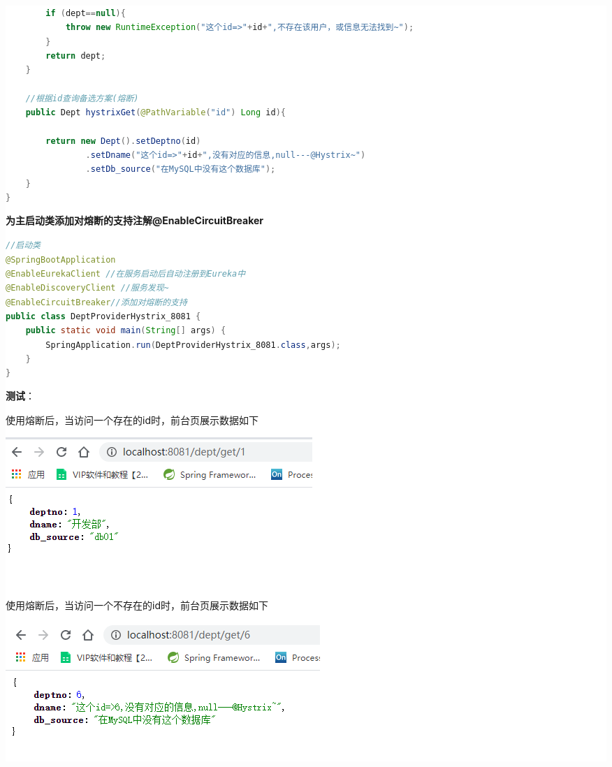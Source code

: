 ```java
        if (dept==null){
            throw new RuntimeException("这个id=>"+id+",不存在该用户，或信息无法找到~");
        }
        return dept;
    }

    //根据id查询备选方案(熔断)
    public Dept hystrixGet(@PathVariable("id") Long id){

        return new Dept().setDeptno(id)
                .setDname("这个id=>"+id+",没有对应的信息,null---@Hystrix~")
                .setDb_source("在MySQL中没有这个数据库");
    }
}
```

**为主启动类添加对熔断的支持注解@EnableCircuitBreaker**

```java
//启动类
@SpringBootApplication
@EnableEurekaClient //在服务启动后自动注册到Eureka中
@EnableDiscoveryClient //服务发现~
@EnableCircuitBreaker//添加对熔断的支持
public class DeptProviderHystrix_8081 {
    public static void main(String[] args) {
        SpringApplication.run(DeptProviderHystrix_8081.class,args);
    }
}
```

**测试**：

使用熔断后，当访问一个存在的id时，前台页展示数据如下

![image-20201002175040487](./assets/SpringCloud-狂神/image-20201002175040487.png)

使用熔断后，当访问一个不存在的id时，前台页展示数据如下

![image-20201002175118082](./assets/SpringCloud-狂神/image-20201002175118082.png)
